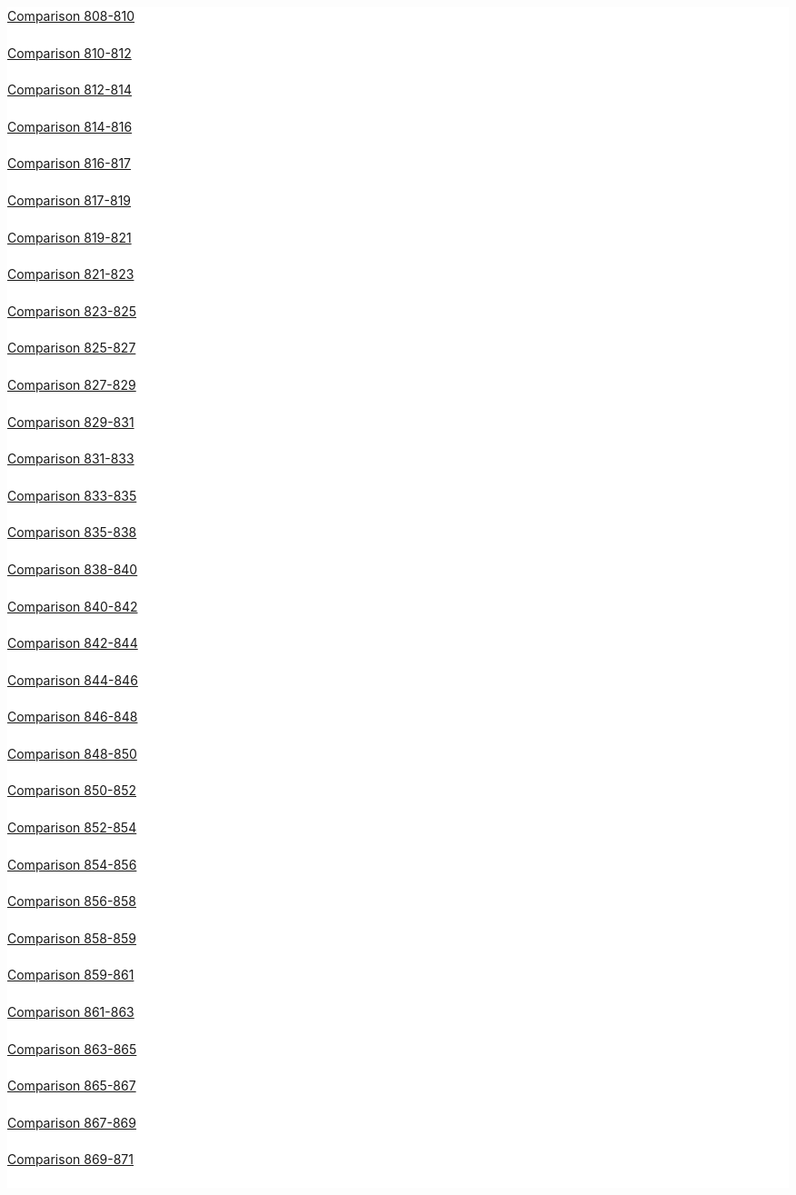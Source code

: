 [Comparison 808-810](https://github.com/PRO100KatYT/FortniteProfileRevisions/tree/main/comparison/metadata/comparison_808-810.md)<br><br>
[Comparison 810-812](https://github.com/PRO100KatYT/FortniteProfileRevisions/tree/main/comparison/metadata/comparison_810-812.md)<br><br>
[Comparison 812-814](https://github.com/PRO100KatYT/FortniteProfileRevisions/tree/main/comparison/metadata/comparison_812-814.md)<br><br>
[Comparison 814-816](https://github.com/PRO100KatYT/FortniteProfileRevisions/tree/main/comparison/metadata/comparison_814-816.md)<br><br>
[Comparison 816-817](https://github.com/PRO100KatYT/FortniteProfileRevisions/tree/main/comparison/metadata/comparison_816-817.md)<br><br>
[Comparison 817-819](https://github.com/PRO100KatYT/FortniteProfileRevisions/tree/main/comparison/metadata/comparison_817-819.md)<br><br>
[Comparison 819-821](https://github.com/PRO100KatYT/FortniteProfileRevisions/tree/main/comparison/metadata/comparison_819-821.md)<br><br>
[Comparison 821-823](https://github.com/PRO100KatYT/FortniteProfileRevisions/tree/main/comparison/metadata/comparison_821-823.md)<br><br>
[Comparison 823-825](https://github.com/PRO100KatYT/FortniteProfileRevisions/tree/main/comparison/metadata/comparison_823-825.md)<br><br>
[Comparison 825-827](https://github.com/PRO100KatYT/FortniteProfileRevisions/tree/main/comparison/metadata/comparison_825-827.md)<br><br>
[Comparison 827-829](https://github.com/PRO100KatYT/FortniteProfileRevisions/tree/main/comparison/metadata/comparison_827-829.md)<br><br>
[Comparison 829-831](https://github.com/PRO100KatYT/FortniteProfileRevisions/tree/main/comparison/metadata/comparison_829-831.md)<br><br>
[Comparison 831-833](https://github.com/PRO100KatYT/FortniteProfileRevisions/tree/main/comparison/metadata/comparison_831-833.md)<br><br>
[Comparison 833-835](https://github.com/PRO100KatYT/FortniteProfileRevisions/tree/main/comparison/metadata/comparison_833-835.md)<br><br>
[Comparison 835-838](https://github.com/PRO100KatYT/FortniteProfileRevisions/tree/main/comparison/metadata/comparison_835-838.md)<br><br>
[Comparison 838-840](https://github.com/PRO100KatYT/FortniteProfileRevisions/tree/main/comparison/metadata/comparison_838-840.md)<br><br>
[Comparison 840-842](https://github.com/PRO100KatYT/FortniteProfileRevisions/tree/main/comparison/metadata/comparison_840-842.md)<br><br>
[Comparison 842-844](https://github.com/PRO100KatYT/FortniteProfileRevisions/tree/main/comparison/metadata/comparison_842-844.md)<br><br>
[Comparison 844-846](https://github.com/PRO100KatYT/FortniteProfileRevisions/tree/main/comparison/metadata/comparison_844-846.md)<br><br>
[Comparison 846-848](https://github.com/PRO100KatYT/FortniteProfileRevisions/tree/main/comparison/metadata/comparison_846-848.md)<br><br>
[Comparison 848-850](https://github.com/PRO100KatYT/FortniteProfileRevisions/tree/main/comparison/metadata/comparison_848-850.md)<br><br>
[Comparison 850-852](https://github.com/PRO100KatYT/FortniteProfileRevisions/tree/main/comparison/metadata/comparison_850-852.md)<br><br>
[Comparison 852-854](https://github.com/PRO100KatYT/FortniteProfileRevisions/tree/main/comparison/metadata/comparison_852-854.md)<br><br>
[Comparison 854-856](https://github.com/PRO100KatYT/FortniteProfileRevisions/tree/main/comparison/metadata/comparison_854-856.md)<br><br>
[Comparison 856-858](https://github.com/PRO100KatYT/FortniteProfileRevisions/tree/main/comparison/metadata/comparison_856-858.md)<br><br>
[Comparison 858-859](https://github.com/PRO100KatYT/FortniteProfileRevisions/tree/main/comparison/metadata/comparison_858-859.md)<br><br>
[Comparison 859-861](https://github.com/PRO100KatYT/FortniteProfileRevisions/tree/main/comparison/metadata/comparison_859-861.md)<br><br>
[Comparison 861-863](https://github.com/PRO100KatYT/FortniteProfileRevisions/tree/main/comparison/metadata/comparison_861-863.md)<br><br>
[Comparison 863-865](https://github.com/PRO100KatYT/FortniteProfileRevisions/tree/main/comparison/metadata/comparison_863-865.md)<br><br>
[Comparison 865-867](https://github.com/PRO100KatYT/FortniteProfileRevisions/tree/main/comparison/metadata/comparison_865-867.md)<br><br>
[Comparison 867-869](https://github.com/PRO100KatYT/FortniteProfileRevisions/tree/main/comparison/metadata/comparison_867-869.md)<br><br>
[Comparison 869-871](https://github.com/PRO100KatYT/FortniteProfileRevisions/tree/main/comparison/metadata/comparison_869-871.md)<br><br>